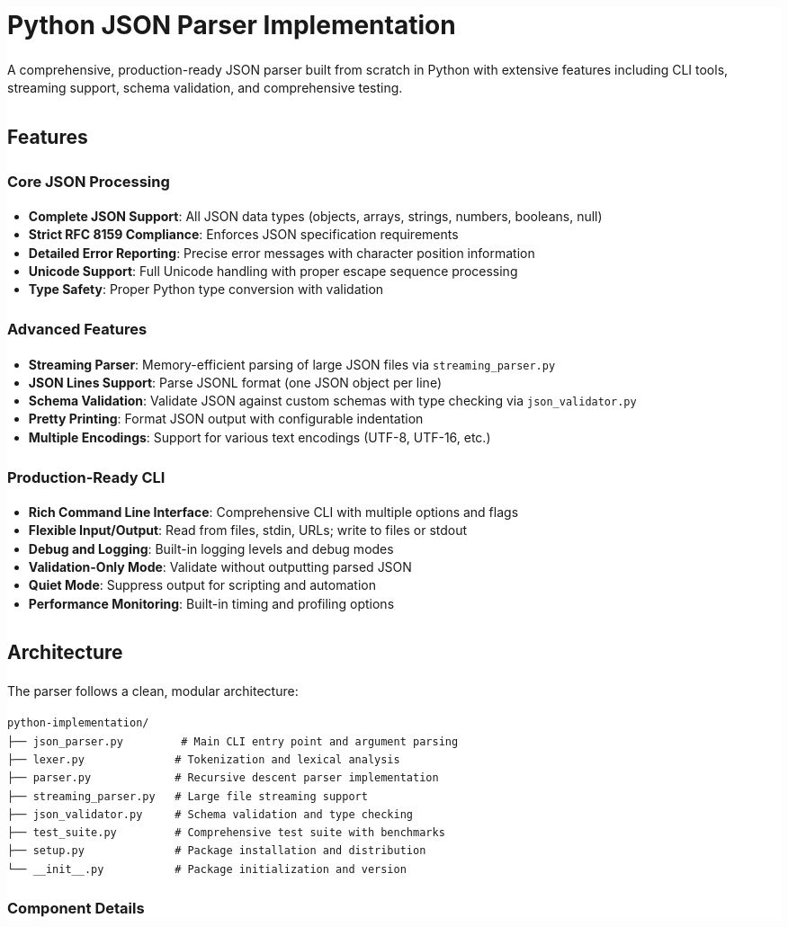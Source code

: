 # Python JSON Parser Implementation

A comprehensive, production-ready JSON parser built from scratch in Python with extensive features including CLI tools, streaming support, schema validation, and comprehensive testing.

## Features

### Core JSON Processing
- **Complete JSON Support**: All JSON data types (objects, arrays, strings, numbers, booleans, null)
- **Strict RFC 8159 Compliance**: Enforces JSON specification requirements
- **Detailed Error Reporting**: Precise error messages with character position information
- **Unicode Support**: Full Unicode handling with proper escape sequence processing
- **Type Safety**: Proper Python type conversion with validation

### Advanced Features
- **Streaming Parser**: Memory-efficient parsing of large JSON files via `streaming_parser.py`
- **JSON Lines Support**: Parse JSONL format (one JSON object per line)
- **Schema Validation**: Validate JSON against custom schemas with type checking via `json_validator.py`
- **Pretty Printing**: Format JSON output with configurable indentation
- **Multiple Encodings**: Support for various text encodings (UTF-8, UTF-16, etc.)

### Production-Ready CLI
- **Rich Command Line Interface**: Comprehensive CLI with multiple options and flags
- **Flexible Input/Output**: Read from files, stdin, URLs; write to files or stdout
- **Debug and Logging**: Built-in logging levels and debug modes
- **Validation-Only Mode**: Validate without outputting parsed JSON
- **Quiet Mode**: Suppress output for scripting and automation
- **Performance Monitoring**: Built-in timing and profiling options

## Architecture

The parser follows a clean, modular architecture:

```
python-implementation/
├── json_parser.py         # Main CLI entry point and argument parsing
├── lexer.py              # Tokenization and lexical analysis
├── parser.py             # Recursive descent parser implementation  
├── streaming_parser.py   # Large file streaming support
├── json_validator.py     # Schema validation and type checking
├── test_suite.py         # Comprehensive test suite with benchmarks
├── setup.py              # Package installation and distribution
└── __init__.py           # Package initialization and version
```

### Component Details
